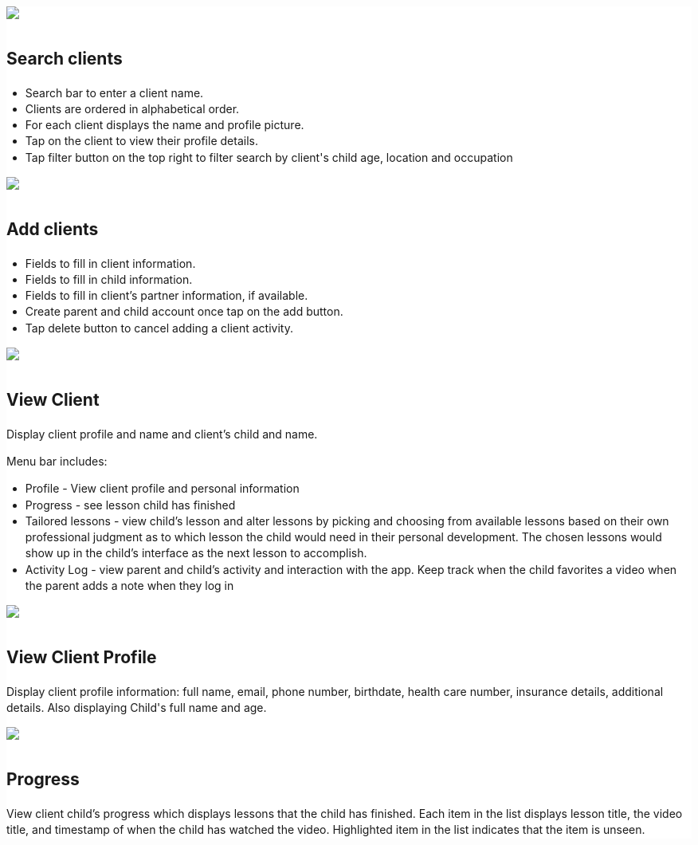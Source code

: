 <img src="https://github.com/cmput401-fall2018/motus/blob/master/docs/ui/professional%20ui/screen3.png" width="200"/> 


## Search clients
* Search bar to enter a client name.
* Clients are ordered in alphabetical order. 
* For each client displays the name and profile picture. 
* Tap on the client to view their profile details.
* Tap filter button on the top right to filter search by client's child age, location and occupation

<img src="https://github.com/cmput401-fall2018/motus/blob/master/docs/ui/professional%20ui/screen3.4.png" width="200"/> 

## Add clients
* Fields to fill in client information.
* Fields to fill in child information.
* Fields to fill in client’s partner information, if available. 
* Create parent and child account once tap on the add button.
* Tap delete button to cancel adding a client activity. 

<img src="https://github.com/cmput401-fall2018/motus/blob/master/docs/ui/professional%20ui/screen3.1.png" width="200"/> 

## View Client 
Display client profile and name and client’s child and name.

Menu bar includes:
* Profile - View client profile and personal information
* Progress - see lesson child has finished
* Tailored lessons - view child’s lesson and alter lessons by picking and choosing from available lessons based on their own professional judgment as to which lesson the child would need in their personal development. The chosen lessons would show up in the child’s interface as the next lesson to accomplish.
* Activity Log - view parent and child’s activity and interaction with the app. Keep track when the child favorites a video when the parent adds a note when they log in

<img src="https://github.com/cmput401-fall2018/motus/blob/master/docs/ui/professional%20ui/screen3.2.png" width="200"/> 

## View Client Profile
Display client profile information: full name, email, phone number, birthdate, health care number, insurance details, additional details. Also displaying Child's full name and age.

<img src="https://github.com/cmput401-fall2018/motus/blob/master/docs/ui/professional%20ui/screen3.2.1.png" width="200"/> 

## Progress
View client child’s progress which displays lessons that the child has finished. Each item in the list displays lesson title, the video title, and timestamp of when the child has watched the video. Highlighted item in the list indicates that the item is unseen.
